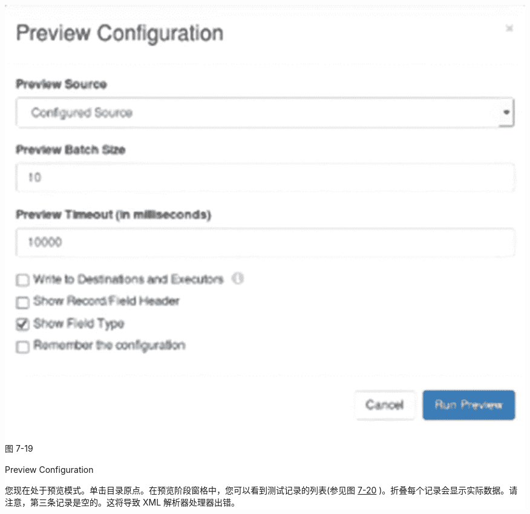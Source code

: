 ![A456459_1_En_7_Fig19_HTML.jpg](img/A456459_1_En_7_Fig19_HTML.jpg)

图 7-19

Preview Configuration

您现在处于预览模式。单击目录原点。在预览阶段窗格中，您可以看到测试记录的列表(参见图 [7-20](#Fig20) )。折叠每个记录会显示实际数据。请注意，第三条记录是空的。这将导致 XML 解析器处理器出错。
